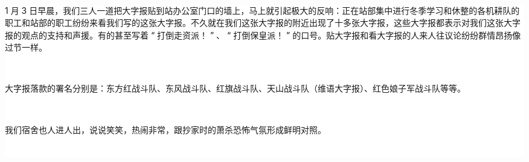   <span class="s2">
   1
  </span>
  <span class="s1">
   月
  </span>
  <span class="s2">
   3
  </span>
  <span class="s1">
   日早晨，我们三人一道把大字报贴到站办公室门口的墙上，马上就引起极大的反响：正在站部集中进行冬季学习和休整的各机耕队的职工和站部的职工纷纷来看我们写的这张大字报。不久就在我们这张大字报的附近出现了十多张大字报，这些大字报都表示对我们这张大字报的观点的支持和声援。有的甚至写着
  </span>
  <span class="s2">
   “
  </span>
  <span class="s1">
   打倒走资派！
  </span>
  <span class="s2">
   ”
  </span>
  <span class="s1">
   、
  </span>
  <span class="s2">
   “
  </span>
  <span class="s1">
   打倒保皇派！
  </span>
  <span class="s2">
   ”
  </span>
  <span class="s1">
   的口号。贴大字报和看大字报的人来人往议论纷纷群情昂扬像过节一样。
  </span>
 </p>
 <p class="p1">
  <span class="s1">
  </span>
  <br/>
 </p>
 <p class="p2">
  <span class="s1">
   大字报落款的署名分别是：东方红战斗队、东风战斗队、红旗战斗队、天山战斗队（维语大字报）、红色娘子军战斗队等等。
  </span>
 </p>
 <p class="p1">
  <span class="s1">
  </span>
  <br/>
 </p>
 <p class="p2">
  <span class="s1">
   我们宿舍也人进人出，说说笑笑，热闹非常，跟抄家时的萧杀恐怖气氛形成鲜明对照。
  </span>
 </p>
 <p class="p1">
  <span class="s1">
  </span>
  <br/>
 </p>
 <p class="p2">